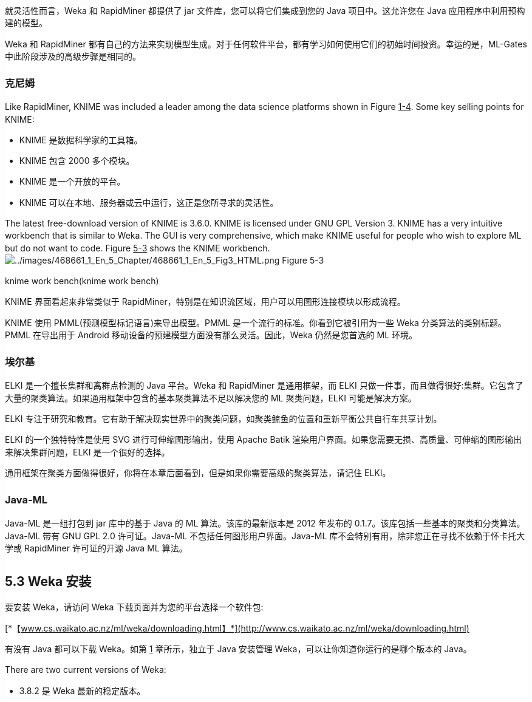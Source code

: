 就灵活性而言，Weka 和 RapidMiner 都提供了 jar 文件库，您可以将它们集成到您的 Java 项目中。这允许您在 Java 应用程序中利用预构建的模型。

Weka 和 RapidMiner 都有自己的方法来实现模型生成。对于任何软件平台，都有学习如何使用它们的初始时间投资。幸运的是，ML-Gates 中此阶段涉及的高级步骤是相同的。

### 克尼姆

Like RapidMiner, KNIME was included a leader among the data science platforms shown in Figure [1-4](1.html#Fig4). Some key selling points for KNIME:

*   KNIME 是数据科学家的工具箱。

*   KNIME 包含 2000 多个模块。

*   KNIME 是一个开放的平台。

*   KNIME 可以在本地、服务器或云中运行，这正是您所寻求的灵活性。

The latest free-download version of KNIME is 3.6.0\. KNIME is licensed under GNU GPL Version 3\. KNIME has a very intuitive workbench that is similar to Weka. The GUI is very comprehensive, which make KNIME useful for people who wish to explore ML but do not want to code. Figure [5-3](#Fig3) shows the KNIME workbench.![../images/468661_1_En_5_Chapter/468661_1_En_5_Fig3_HTML.png](Images/468661_1_En_5_Fig3_HTML.png) Figure 5-3

knime work bench(knime work bench)

KNIME 界面看起来非常类似于 RapidMiner，特别是在知识流区域，用户可以用图形连接模块以形成流程。

KNIME 使用 PMML(预测模型标记语言)来导出模型。PMML 是一个流行的标准。你看到它被引用为一些 Weka 分类算法的类别标题。PMML 在导出用于 Android 移动设备的预建模型方面没有那么灵活。因此，Weka 仍然是您首选的 ML 环境。

### 埃尔基

ELKI 是一个擅长集群和离群点检测的 Java 平台。Weka 和 RapidMiner 是通用框架，而 ELKI 只做一件事，而且做得很好:集群。它包含了大量的聚类算法。如果通用框架中包含的基本聚类算法不足以解决您的 ML 聚类问题，ELKI 可能是解决方案。

ELKI 专注于研究和教育。它有助于解决现实世界中的聚类问题，如聚类鲸鱼的位置和重新平衡公共自行车共享计划。

ELKI 的一个独特特性是使用 SVG 进行可伸缩图形输出，使用 Apache Batik 渲染用户界面。如果您需要无损、高质量、可伸缩的图形输出来解决集群问题，ELKI 是一个很好的选择。

通用框架在聚类方面做得很好，你将在本章后面看到，但是如果你需要高级的聚类算法，请记住 ELKI。

### Java-ML

Java-ML 是一组打包到 jar 库中的基于 Java 的 ML 算法。该库的最新版本是 2012 年发布的 0.1.7。该库包括一些基本的聚类和分类算法。Java-ML 带有 GNU GPL 2.0 许可证。Java-ML 不包括任何图形用户界面。Java-ML 库不会特别有用，除非您正在寻找不依赖于怀卡托大学或 RapidMiner 许可证的开源 Java ML 算法。

## 5.3 Weka 安装

要安装 Weka，请访问 Weka 下载页面并为您的平台选择一个软件包:

[*【www.cs.waikato.ac.nz/ml/weka/downloading.html】*](http://www.cs.waikato.ac.nz/ml/weka/downloading.html)

有没有 Java 都可以下载 Weka。如第 [1](1.html) 章所示，独立于 Java 安装管理 Weka，可以让你知道你运行的是哪个版本的 Java。

There are two current versions of Weka:

*   3.8.2 是 Weka 最新的稳定版本。
